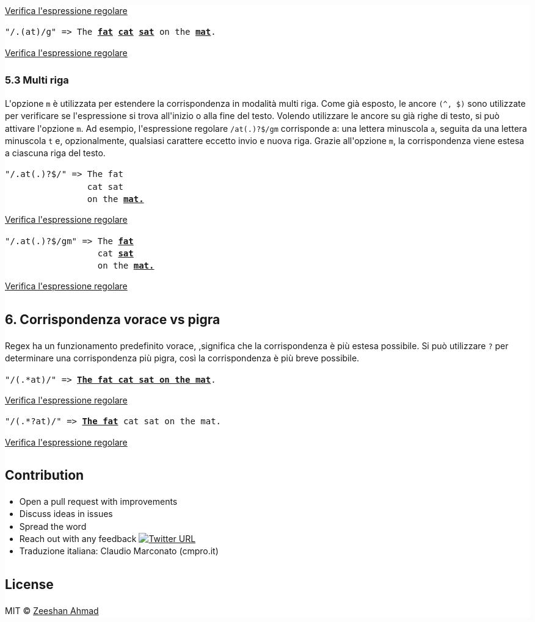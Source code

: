 [Verifica l'espressione regolare](https://regex101.com/r/jnk6gM/1)

<pre>
"/.(at)/g" => The <a href="#learn-regex"><strong>fat</strong></a> <a href="#learn-regex"><strong>cat</strong></a> <a href="#learn-regex"><strong>sat</strong></a> on the <a href="#learn-regex"><strong>mat</strong></a>.
</pre>

[Verifica l'espressione regolare](https://regex101.com/r/dO1nef/1)

### 5.3 Multi riga

L'opzione `m` è utilizzata per estendere la corrispondenza in modalità multi riga. Come già esposto, le ancore `(^, $)` sono utilizzate per verificare se l'espressione si trova all'inizio o alla fine del testo. Volendo utilizzare le ancore su già righe di testo, si può attivare l'opzione `m`. Ad esempio, l'espressione regolare `/at(.)?$/gm` corrisponde a: una lettera minuscola `a`, seguita da una lettera minuscola `t` e, opzionalmente, qualsiasi carattere eccetto invio e nuova riga. Grazie all'opzione `m`, la corrispondenza viene estesa a ciascuna riga del testo.

<pre>
"/.at(.)?$/" => The fat
                cat sat
                on the <a href="#learn-regex"><strong>mat.</strong></a>
</pre>

[Verifica l'espressione regolare](https://regex101.com/r/hoGMkP/1)

<pre>
"/.at(.)?$/gm" => The <a href="#learn-regex"><strong>fat</strong></a>
                  cat <a href="#learn-regex"><strong>sat</strong></a>
                  on the <a href="#learn-regex"><strong>mat.</strong></a>
</pre>

[Verifica l'espressione regolare](https://regex101.com/r/E88WE2/1)

## 6. Corrispondenza vorace vs pigra

Regex ha un funzionamento predefinito vorace, ,significa che la corrispondenza è più estesa possibile. Si può utilizzare `?` per determinare una corrispondenza più pigra, così la corrispondenza è più breve possibile.

<pre>
"/(.*at)/" => <a href="#learn-regex"><strong>The fat cat sat on the mat</strong></a>. </pre>

[Verifica l'espressione regolare](https://regex101.com/r/AyAdgJ/1)

<pre>
"/(.*?at)/" => <a href="#learn-regex"><strong>The fat</strong></a> cat sat on the mat. </pre>

[Verifica l'espressione regolare](https://regex101.com/r/AyAdgJ/2)

## Contribution

- Open a pull request with improvements
- Discuss ideas in issues
- Spread the word
- Reach out with any feedback [![Twitter URL](https://img.shields.io/twitter/url/https/twitter.com/ziishaned.svg?style=social&label=Follow%20%40ziishaned)](https://twitter.com/ziishaned)
- Traduzione italiana: Claudio Marconato (cmpro.it)

## License

MIT &copy; [Zeeshan Ahmad](https://twitter.com/ziishaned)
